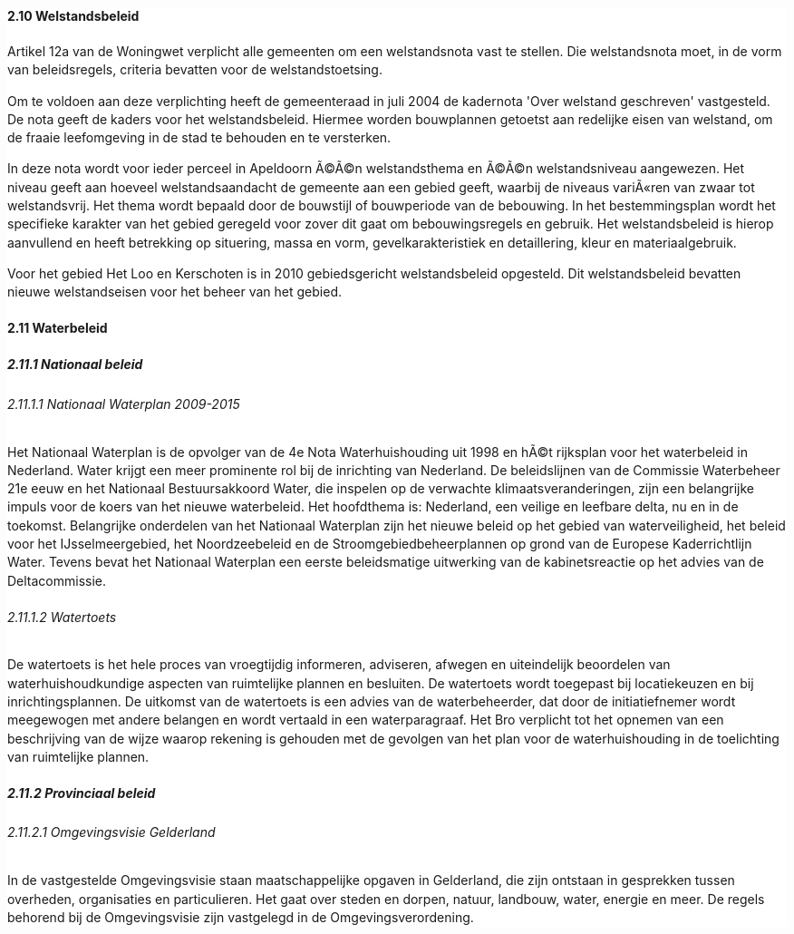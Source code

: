 #### 2\.10 Welstandsbeleid

Artikel 12a van de Woningwet verplicht alle gemeenten om een welstandsnota vast te stellen. Die welstandsnota moet, in de vorm van beleidsregels, criteria bevatten voor de welstandstoetsing.

Om te voldoen aan deze verplichting heeft de gemeenteraad in juli 2004 de kadernota 'Over welstand geschreven' vastgesteld. De nota geeft de kaders voor het welstandsbeleid. Hiermee worden bouwplannen getoetst aan redelijke eisen van welstand, om de fraaie leefomgeving in de stad te behouden en te versterken.

In deze nota wordt voor ieder perceel in Apeldoorn Ã©Ã©n welstandsthema en Ã©Ã©n welstandsniveau aangewezen. Het niveau geeft aan hoeveel welstandsaandacht de gemeente aan een gebied geeft, waarbij de niveaus variÃ«ren van zwaar tot welstandsvrij. Het thema wordt bepaald door de bouwstijl of bouwperiode van de bebouwing. In het bestemmingsplan wordt het specifieke karakter van het gebied geregeld voor zover dit gaat om bebouwingsregels en gebruik. Het welstandsbeleid is hierop aanvullend en heeft betrekking op situering, massa en vorm, gevelkarakteristiek en detaillering, kleur en materiaalgebruik.

Voor het gebied Het Loo en Kerschoten is in 2010 gebiedsgericht welstandsbeleid opgesteld. Dit welstandsbeleid bevatten nieuwe welstandseisen voor het beheer van het gebied.

#### 2\.11 Waterbeleid

##### 2\.11\.1 Nationaal beleid

###### 2\.11\.1\.1 Nationaal Waterplan 2009\-2015

Het Nationaal Waterplan is de opvolger van de 4e Nota Waterhuishouding uit 1998 en hÃ©t rijksplan voor het waterbeleid in Nederland. Water krijgt een meer prominente rol bij de inrichting van Nederland. De beleidslijnen van de Commissie Waterbeheer 21e eeuw en het Nationaal Bestuursakkoord Water, die inspelen op de verwachte klimaatsveranderingen, zijn een belangrijke impuls voor de koers van het nieuwe waterbeleid. Het hoofdthema is: Nederland, een veilige en leefbare delta, nu en in de toekomst. Belangrijke onderdelen van het Nationaal Waterplan zijn het nieuwe beleid op het gebied van waterveiligheid, het beleid voor het IJsselmeergebied, het Noordzeebeleid en de Stroomgebiedbeheerplannen op grond van de Europese Kaderrichtlijn Water. Tevens bevat het Nationaal Waterplan een eerste beleidsmatige uitwerking van de kabinetsreactie op het advies van de Deltacommissie.

###### 2\.11\.1\.2 Watertoets

De watertoets is het hele proces van vroegtijdig informeren, adviseren, afwegen en uiteindelijk beoordelen van waterhuishoudkundige aspecten van ruimtelijke plannen en besluiten. De watertoets wordt toegepast bij locatiekeuzen en bij inrichtingsplannen. De uitkomst van de watertoets is een advies van de waterbeheerder, dat door de initiatiefnemer wordt meegewogen met andere belangen en wordt vertaald in een waterparagraaf. Het Bro verplicht tot het opnemen van een beschrijving van de wijze waarop rekening is gehouden met de gevolgen van het plan voor de waterhuishouding in de toelichting van ruimtelijke plannen.

##### 2\.11\.2 Provinciaal beleid

###### 2\.11\.2\.1 Omgevingsvisie Gelderland

In de vastgestelde Omgevingsvisie staan maatschappelijke opgaven in Gelderland, die zijn ontstaan in gesprekken tussen overheden, organisaties en particulieren. Het gaat over steden en dorpen, natuur, landbouw, water, energie en meer. De regels behorend bij de Omgevingsvisie zijn vastgelegd in de Omgevingsverordening.

